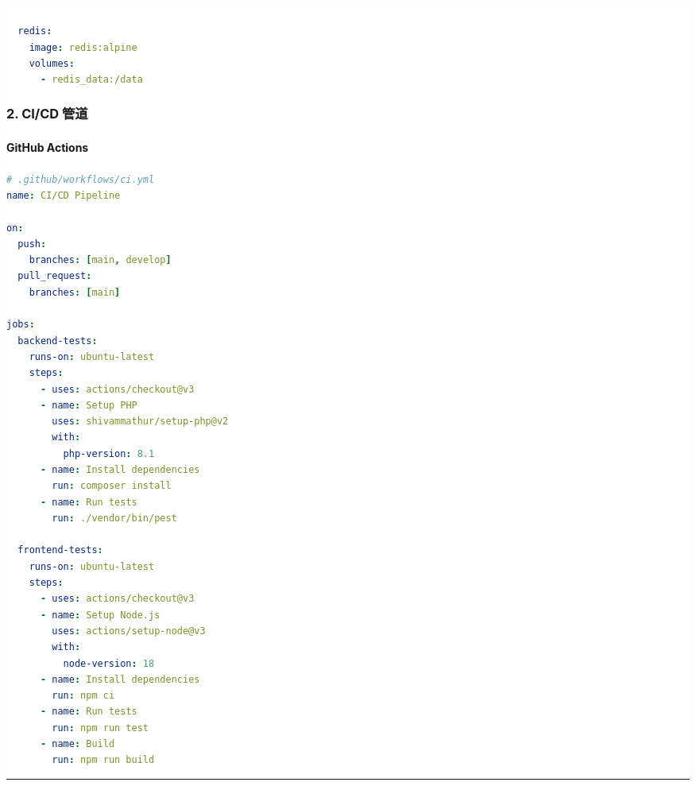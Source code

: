 ```yaml

  redis:
    image: redis:alpine
    volumes:
      - redis_data:/data
```

### 2. **CI/CD 管道**

#### GitHub Actions
```yaml
# .github/workflows/ci.yml
name: CI/CD Pipeline

on:
  push:
    branches: [main, develop]
  pull_request:
    branches: [main]

jobs:
  backend-tests:
    runs-on: ubuntu-latest
    steps:
      - uses: actions/checkout@v3
      - name: Setup PHP
        uses: shivammathur/setup-php@v2
        with:
          php-version: 8.1
      - name: Install dependencies
        run: composer install
      - name: Run tests
        run: ./vendor/bin/pest

  frontend-tests:
    runs-on: ubuntu-latest
    steps:
      - uses: actions/checkout@v3
      - name: Setup Node.js
        uses: actions/setup-node@v3
        with:
          node-version: 18
      - name: Install dependencies
        run: npm ci
      - name: Run tests
        run: npm run test
      - name: Build
        run: npm run build
```

---
